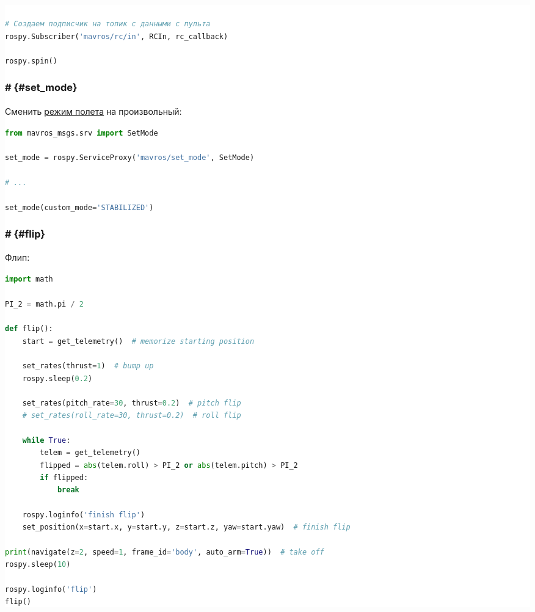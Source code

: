 ```python

# Создаем подписчик на топик с данными с пульта
rospy.Subscriber('mavros/rc/in', RCIn, rc_callback)

rospy.spin()
```

### # {#set_mode}

Сменить [режим полета](modes.md) на произвольный:

```python
from mavros_msgs.srv import SetMode

set_mode = rospy.ServiceProxy('mavros/set_mode', SetMode)

# ...

set_mode(custom_mode='STABILIZED')
```

### # {#flip}

Флип:

```python
import math

PI_2 = math.pi / 2

def flip():
    start = get_telemetry()  # memorize starting position

    set_rates(thrust=1)  # bump up
    rospy.sleep(0.2)

    set_rates(pitch_rate=30, thrust=0.2)  # pitch flip
    # set_rates(roll_rate=30, thrust=0.2)  # roll flip

    while True:
        telem = get_telemetry()
        flipped = abs(telem.roll) > PI_2 or abs(telem.pitch) > PI_2
        if flipped:
            break

    rospy.loginfo('finish flip')
    set_position(x=start.x, y=start.y, z=start.z, yaw=start.yaw)  # finish flip

print(navigate(z=2, speed=1, frame_id='body', auto_arm=True))  # take off
rospy.sleep(10)

rospy.loginfo('flip')
flip()
```
